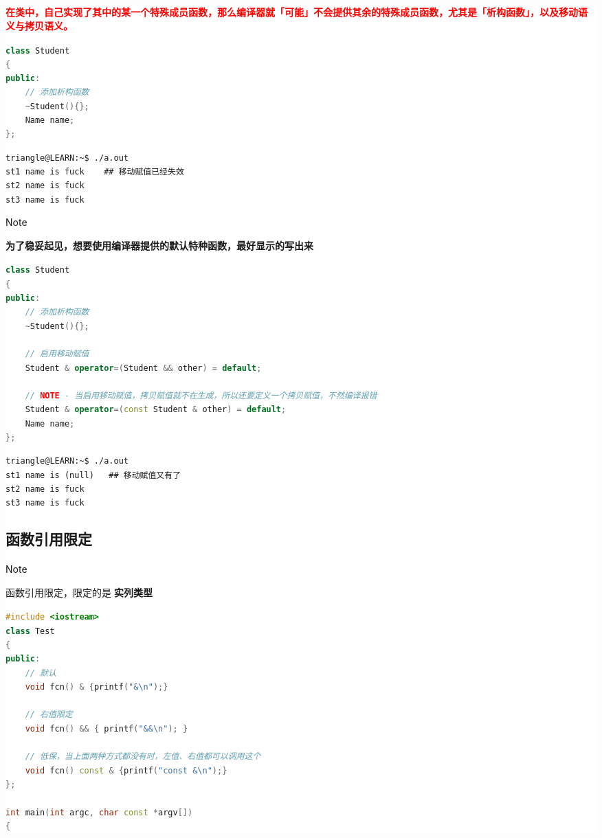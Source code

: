 <span style="color:red;font-weight:bold"> 在类中，自己实现了其中的某一个特殊成员函数，那么编译器就「可能」不会提供其余的特殊成员函数，尤其是「析构函数」，以及移动语义与拷贝语义。</span>

```cpp
class Student
{
public:
    // 添加析构函数
    ~Student(){};
    Name name;
};
```

```term
triangle@LEARN:~$ ./a.out
st1 name is fuck    ## 移动赋值已经失效
st2 name is fuck
st3 name is fuck
```

> [!note]
> **为了稳妥起见，想要使用编译器提供的默认特种函数，最好显示的写出来**

```cpp
class Student
{
public:
    // 添加析构函数
    ~Student(){};

    // 启用移动赋值
    Student & operator=(Student && other) = default;

    // NOTE - 当启用移动赋值，拷贝赋值就不在生成，所以还要定义一个拷贝赋值，不然编译报错
    Student & operator=(const Student & other) = default;
    Name name;
};
```

```term
triangle@LEARN:~$ ./a.out
st1 name is (null)   ## 移动赋值又有了
st2 name is fuck
st3 name is fuck
```

## 函数引用限定

> [!note]
> 函数引用限定，限定的是 **实列类型**

```cpp
#include <iostream>
class Test
{
public:
    // 默认
    void fcn() & {printf("&\n");}

    // 右值限定
    void fcn() && { printf("&&\n"); }

    // 低保，当上面两种方式都没有时，左值、右值都可以调用这个
    void fcn() const & {printf("const &\n");}
};

int main(int argc, char const *argv[])
{
```